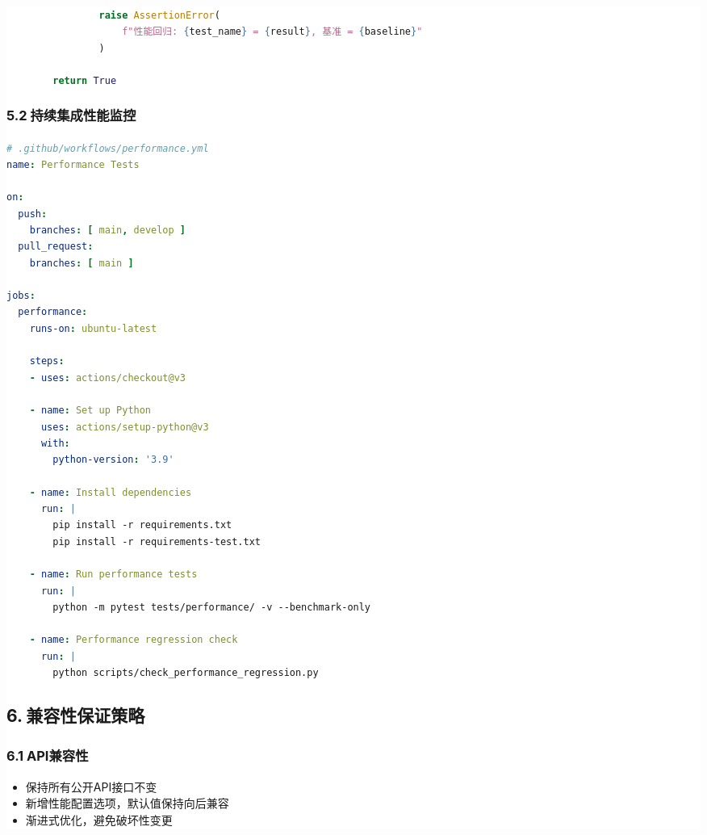 ```python
                raise AssertionError(
                    f"性能回归: {test_name} = {result}, 基准 = {baseline}"
                )
        
        return True
```

### 5.2 持续集成性能监控

```yaml
# .github/workflows/performance.yml
name: Performance Tests

on:
  push:
    branches: [ main, develop ]
  pull_request:
    branches: [ main ]

jobs:
  performance:
    runs-on: ubuntu-latest
    
    steps:
    - uses: actions/checkout@v3
    
    - name: Set up Python
      uses: actions/setup-python@v3
      with:
        python-version: '3.9'
    
    - name: Install dependencies
      run: |
        pip install -r requirements.txt
        pip install -r requirements-test.txt
    
    - name: Run performance tests
      run: |
        python -m pytest tests/performance/ -v --benchmark-only
    
    - name: Performance regression check
      run: |
        python scripts/check_performance_regression.py
```

## 6. 兼容性保证策略

### 6.1 API兼容性
- 保持所有公开API接口不变
- 新增性能配置选项，默认值保持向后兼容
- 渐进式优化，避免破坏性变更
